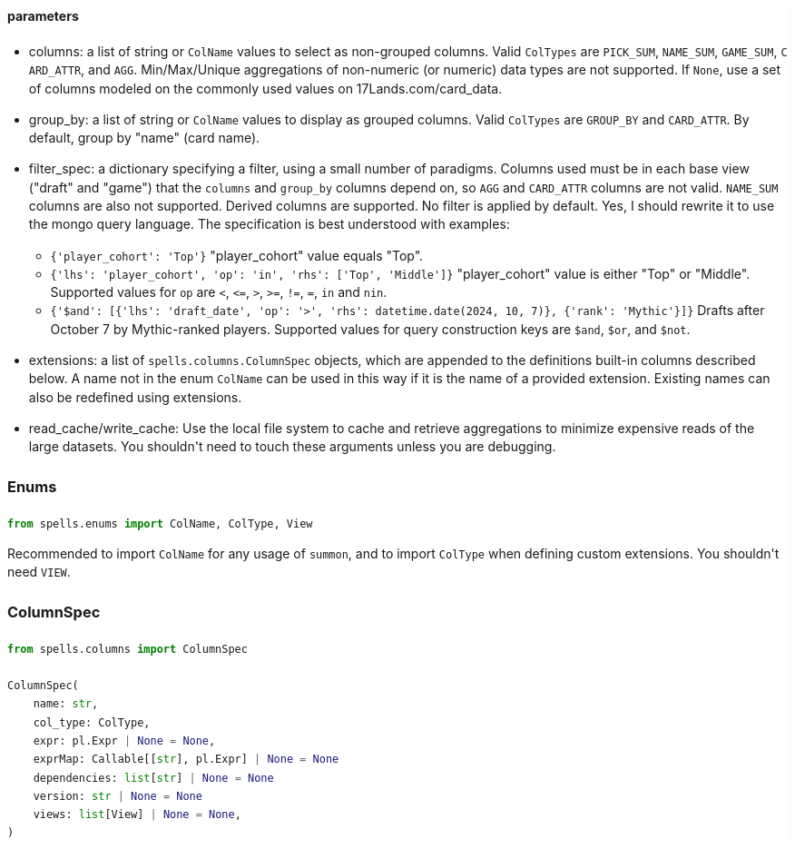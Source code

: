 #### parameters

- columns: a list of string or `ColName` values to select as non-grouped columns. Valid `ColTypes` are `PICK_SUM`, `NAME_SUM`, `GAME_SUM`, `CARD_ATTR`, and `AGG`. Min/Max/Unique 
aggregations of non-numeric (or numeric) data types are not supported. If `None`, use a set of columns modeled on the commonly used values on 17Lands.com/card_data.

- group_by: a list of string or `ColName` values to display as grouped columns. Valid `ColTypes` are `GROUP_BY` and `CARD_ATTR`. By default, group by "name" (card name).

- filter_spec: a dictionary specifying a filter, using a small number of paradigms. Columns used must be in each base view ("draft" and "game") that the `columns` and `group_by` columns depend on, so 
`AGG` and `CARD_ATTR` columns are not valid. `NAME_SUM` columns are also not supported. Derived columns are supported. No filter is applied by default. Yes, I should rewrite it to use the mongo query language. The specification is best understood with examples:

    - `{'player_cohort': 'Top'}` "player_cohort" value equals "Top".
    - `{'lhs': 'player_cohort', 'op': 'in', 'rhs': ['Top', 'Middle']}` "player_cohort" value is either "Top" or "Middle". Supported values for `op` are `<`, `<=`, `>`, `>=`, `!=`, `=`, `in` and `nin`.
    - `{'$and': [{'lhs': 'draft_date', 'op': '>', 'rhs': datetime.date(2024, 10, 7)}, {'rank': 'Mythic'}]}` Drafts after October 7 by Mythic-ranked players. Supported values for query construction keys are `$and`, `$or`, and `$not`.

- extensions: a list of `spells.columns.ColumnSpec` objects, which are appended to the definitions built-in columns described below. A name not in the enum `ColName` can be used in this way if it is the name of a provided extension. Existing names can also be redefined using extensions.

- read_cache/write_cache: Use the local file system to cache and retrieve aggregations to minimize expensive reads of the large datasets. You shouldn't need to touch these arguments unless you are debugging.

### Enums

```python
from spells.enums import ColName, ColType, View
```

Recommended to import `ColName` for any usage of `summon`, and to import `ColType` when defining custom extensions. You shouldn't need `VIEW`.

### ColumnSpec

```python
from spells.columns import ColumnSpec

ColumnSpec(
    name: str,
    col_type: ColType,
    expr: pl.Expr | None = None,
    exprMap: Callable[[str], pl.Expr] | None = None
    dependencies: list[str] | None = None
    version: str | None = None
    views: list[View] | None = None,
)
```
